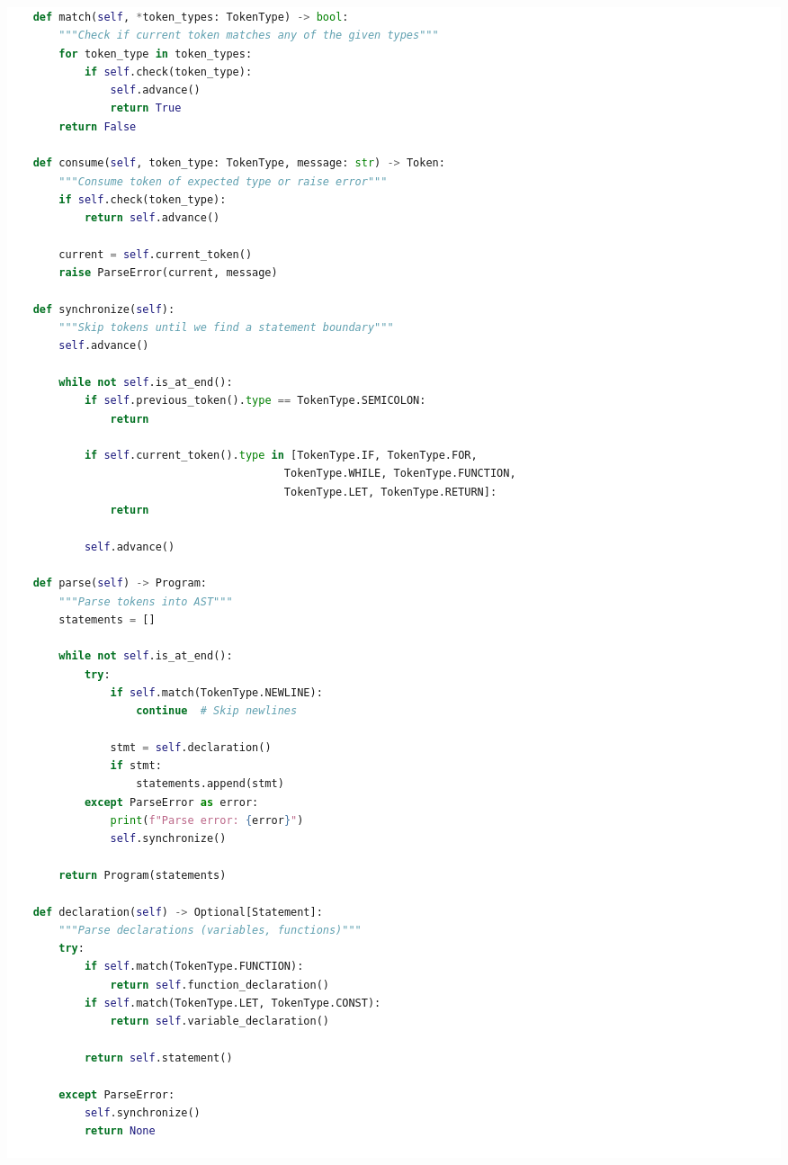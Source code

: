 ```python
    def match(self, *token_types: TokenType) -> bool:
        """Check if current token matches any of the given types"""
        for token_type in token_types:
            if self.check(token_type):
                self.advance()
                return True
        return False
    
    def consume(self, token_type: TokenType, message: str) -> Token:
        """Consume token of expected type or raise error"""
        if self.check(token_type):
            return self.advance()
        
        current = self.current_token()
        raise ParseError(current, message)
    
    def synchronize(self):
        """Skip tokens until we find a statement boundary"""
        self.advance()
        
        while not self.is_at_end():
            if self.previous_token().type == TokenType.SEMICOLON:
                return
            
            if self.current_token().type in [TokenType.IF, TokenType.FOR, 
                                           TokenType.WHILE, TokenType.FUNCTION,
                                           TokenType.LET, TokenType.RETURN]:
                return
            
            self.advance()
    
    def parse(self) -> Program:
        """Parse tokens into AST"""
        statements = []
        
        while not self.is_at_end():
            try:
                if self.match(TokenType.NEWLINE):
                    continue  # Skip newlines
                    
                stmt = self.declaration()
                if stmt:
                    statements.append(stmt)
            except ParseError as error:
                print(f"Parse error: {error}")
                self.synchronize()
        
        return Program(statements)
    
    def declaration(self) -> Optional[Statement]:
        """Parse declarations (variables, functions)"""
        try:
            if self.match(TokenType.FUNCTION):
                return self.function_declaration()
            if self.match(TokenType.LET, TokenType.CONST):
                return self.variable_declaration()
            
            return self.statement()
        
        except ParseError:
            self.synchronize()
            return None
    
```